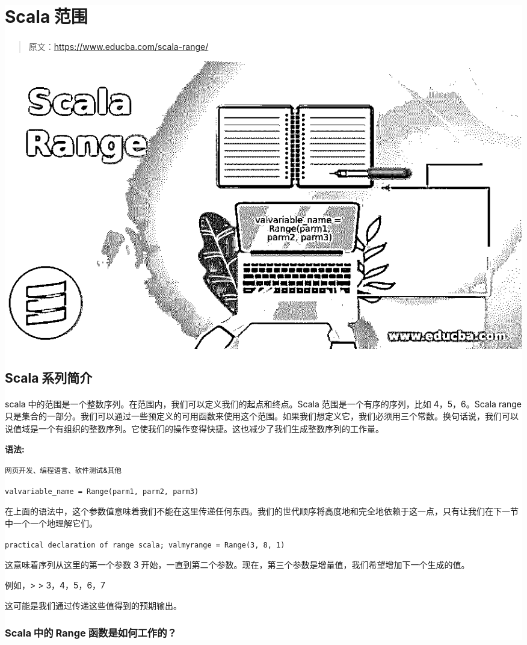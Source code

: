 # Scala 范围

> 原文：<https://www.educba.com/scala-range/>

![Scala Range](img/58ecf8958fab086156a2f3cf1b3c3d38.png)



## Scala 系列简介

scala 中的范围是一个整数序列。在范围内，我们可以定义我们的起点和终点。Scala 范围是一个有序的序列，比如 4，5，6。Scala range 只是集合的一部分。我们可以通过一些预定义的可用函数来使用这个范围。如果我们想定义它，我们必须用三个常数。换句话说，我们可以说值域是一个有组织的整数序列。它使我们的操作变得快捷。这也减少了我们生成整数序列的工作量。

**语法:**

<small>网页开发、编程语言、软件测试&其他</small>

`valvariable_name = Range(parm1, parm2, parm3)`

在上面的语法中，这个参数值意味着我们不能在这里传递任何东西。我们的世代顺序将高度地和完全地依赖于这一点，只有让我们在下一节中一个一个地理解它们。

`practical declaration of range scala;
valmyrange = Range(3, 8, 1)`

这意味着序列从这里的第一个参数 3 开始，一直到第二个参数。现在，第三个参数是增量值，我们希望增加下一个生成的值。

例如，> > 3，4，5，6，7

这可能是我们通过传递这些值得到的预期输出。

### Scala 中的 Range 函数是如何工作的？
